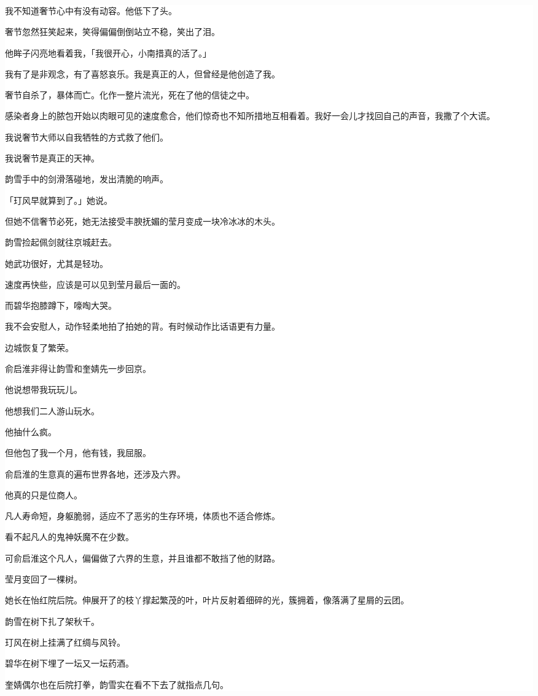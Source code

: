 我不知道奢节心中有没有动容。他低下了头。

奢节忽然狂笑起来，笑得偏偏倒倒站立不稳，笑出了泪。

他眸子闪亮地看着我，「我很开心，小南措真的活了。」

我有了是非观念，有了喜怒哀乐。我是真正的人，但曾经是他创造了我。

奢节自杀了，暴体而亡。化作一整片流光，死在了他的信徒之中。

感染者身上的脓包开始以肉眼可见的速度愈合，他们惊奇也不知所措地互相看着。我好一会儿才找回自己的声音，我撒了个大谎。

我说奢节大师以自我牺牲的方式救了他们。

我说奢节是真正的天神。

韵雪手中的剑滑落碰地，发出清脆的响声。

「玎风早就算到了。」她说。

但她不信奢节必死，她无法接受丰腴抚媚的莹月变成一块冷冰冰的木头。

韵雪捡起佩剑就往京城赶去。

她武功很好，尤其是轻功。

速度再快些，应该是可以见到莹月最后一面的。

而碧华抱膝蹲下，嚎啕大哭。

我不会安慰人，动作轻柔地拍了拍她的背。有时候动作比话语更有力量。

边城恢复了繁荣。

俞启淮非得让韵雪和奎婧先一步回京。

他说想带我玩玩儿。

他想我们二人游山玩水。

他抽什么疯。

但他包了我一个月，他有钱，我屈服。

俞启淮的生意真的遍布世界各地，还涉及六界。

他真的只是位商人。

凡人寿命短，身躯脆弱，适应不了恶劣的生存环境，体质也不适合修炼。

看不起凡人的鬼神妖魔不在少数。

可俞启淮这个凡人，偏偏做了六界的生意，并且谁都不敢挡了他的财路。

莹月变回了一棵树。

她长在怡红院后院。伸展开了的枝丫撑起繁茂的叶，叶片反射着细碎的光，簇拥着，像落满了星屑的云团。

韵雪在树下扎了架秋千。

玎风在树上挂满了红绸与风铃。

碧华在树下埋了一坛又一坛药酒。

奎婧偶尔也在后院打拳，韵雪实在看不下去了就指点几句。
